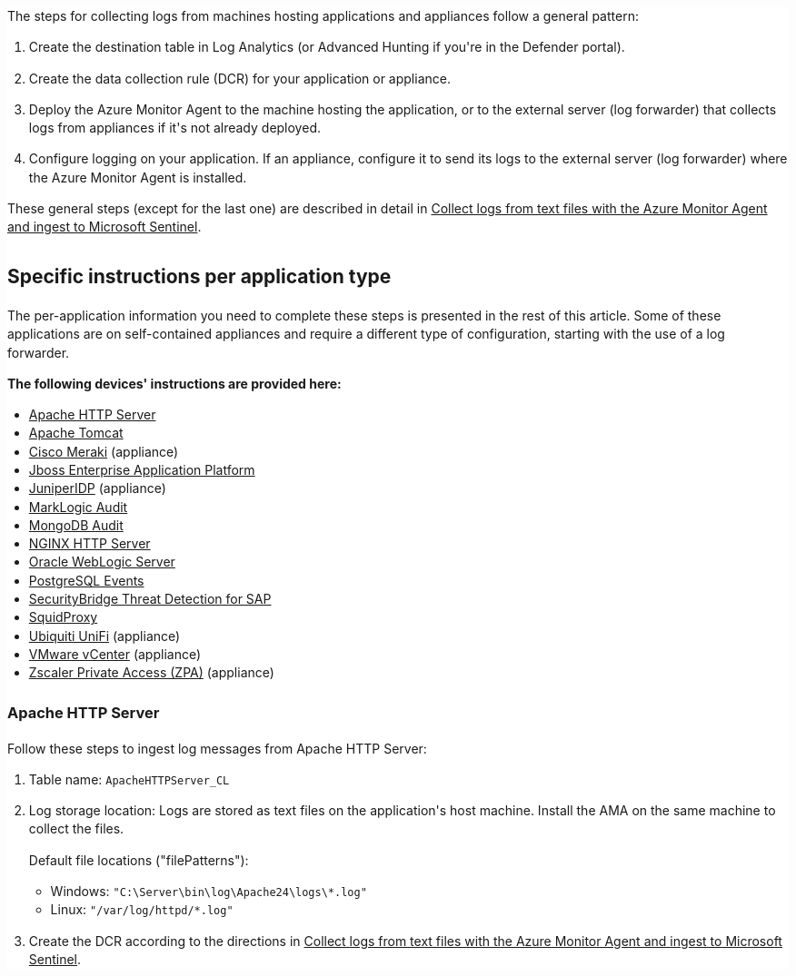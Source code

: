 The steps for collecting logs from machines hosting applications and appliances follow a general pattern:

1. Create the destination table in Log Analytics (or Advanced Hunting if you're in the Defender portal).

1. Create the data collection rule (DCR) for your application or appliance.

1. Deploy the Azure Monitor Agent to the machine hosting the application, or to the external server (log forwarder) that collects logs from appliances if it's not already deployed.

1. Configure logging on your application. If an appliance, configure it to send its logs to the external server (log forwarder) where the Azure Monitor Agent is installed.

These general steps (except for the last one) are described in detail in [Collect logs from text files with the Azure Monitor Agent and ingest to Microsoft Sentinel](connect-custom-logs-ama.md).

## Specific instructions per application type

The per-application information you need to complete these steps is presented in the rest of this article. Some of these applications are on self-contained appliances and require a different type of configuration, starting with the use of a log forwarder.

**The following devices' instructions are provided here:**

- [Apache HTTP Server](#apache-http-server)
- [Apache Tomcat](#apache-tomcat)
- [Cisco Meraki](#cisco-meraki) (appliance)
- [Jboss Enterprise Application Platform](#jboss-enterprise-application-platform)
- [JuniperIDP](#juniperidp) (appliance)
- [MarkLogic Audit](#marklogic-audit)
- [MongoDB Audit](#mongodb-audit)
- [NGINX HTTP Server](#nginx-http-server)
- [Oracle WebLogic Server](#oracle-weblogic-server)
- [PostgreSQL Events](#postgresql-events)
- [SecurityBridge Threat Detection for SAP](#securitybridge-threat-detection-for-sap)
- [SquidProxy](#squidproxy)
- [Ubiquiti UniFi](#ubiquiti-unifi) (appliance)
- [VMware vCenter](#vmware-vcenter) (appliance)
- [Zscaler Private Access (ZPA)](#zscaler-private-access-zpa) (appliance)

### Apache HTTP Server

Follow these steps to ingest log messages from Apache HTTP Server:

1. Table name: `ApacheHTTPServer_CL`

1. Log storage location: Logs are stored as text files on the application's host machine. Install the AMA on the same machine to collect the files.

    Default file locations ("filePatterns"):
    - Windows: `"C:\Server\bin\log\Apache24\logs\*.log"`
    - Linux: `"/var/log/httpd/*.log"`

1. Create the DCR according to the directions in [Collect logs from text files with the Azure Monitor Agent and ingest to Microsoft Sentinel](connect-custom-logs-ama.md#configure-the-data-connector). 
